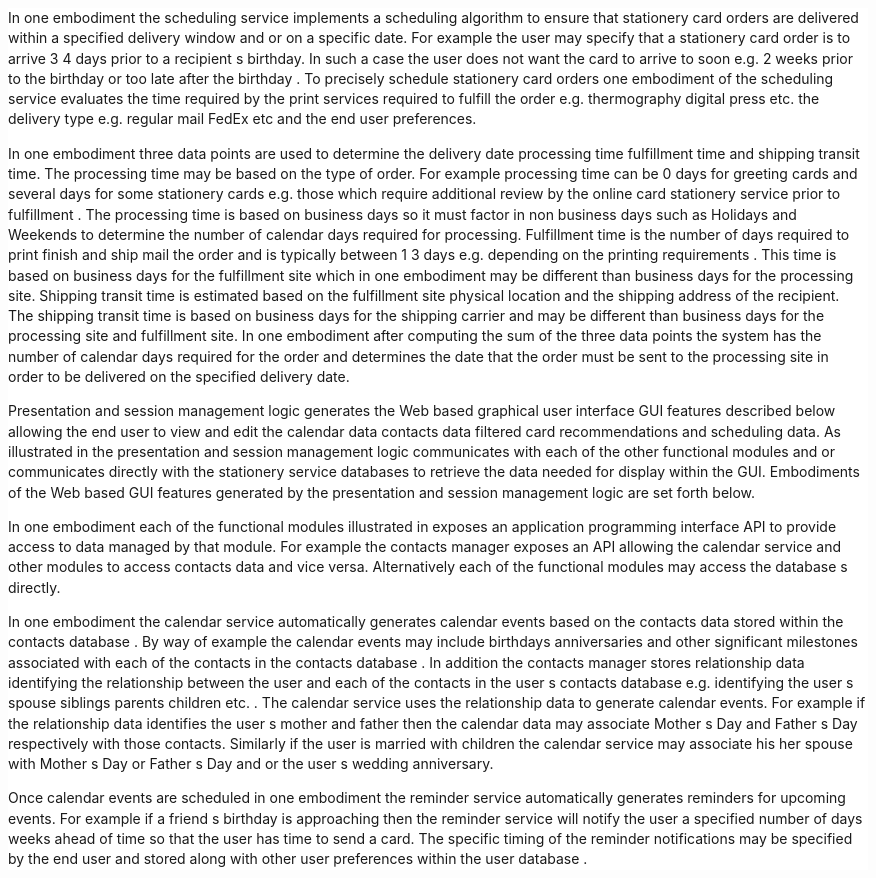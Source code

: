 In one embodiment the scheduling service implements a scheduling algorithm to ensure that stationery card orders are delivered within a specified delivery window and or on a specific date. For example the user may specify that a stationery card order is to arrive 3 4 days prior to a recipient s birthday. In such a case the user does not want the card to arrive to soon e.g. 2 weeks prior to the birthday or too late after the birthday . To precisely schedule stationery card orders one embodiment of the scheduling service evaluates the time required by the print services required to fulfill the order e.g. thermography digital press etc. the delivery type e.g. regular mail FedEx etc and the end user preferences.

In one embodiment three data points are used to determine the delivery date processing time fulfillment time and shipping transit time. The processing time may be based on the type of order. For example processing time can be 0 days for greeting cards and several days for some stationery cards e.g. those which require additional review by the online card stationery service prior to fulfillment . The processing time is based on business days so it must factor in non business days such as Holidays and Weekends to determine the number of calendar days required for processing. Fulfillment time is the number of days required to print finish and ship mail the order and is typically between 1 3 days e.g. depending on the printing requirements . This time is based on business days for the fulfillment site which in one embodiment may be different than business days for the processing site. Shipping transit time is estimated based on the fulfillment site physical location and the shipping address of the recipient. The shipping transit time is based on business days for the shipping carrier and may be different than business days for the processing site and fulfillment site. In one embodiment after computing the sum of the three data points the system has the number of calendar days required for the order and determines the date that the order must be sent to the processing site in order to be delivered on the specified delivery date.

Presentation and session management logic generates the Web based graphical user interface GUI features described below allowing the end user to view and edit the calendar data contacts data filtered card recommendations and scheduling data. As illustrated in the presentation and session management logic communicates with each of the other functional modules and or communicates directly with the stationery service databases to retrieve the data needed for display within the GUI. Embodiments of the Web based GUI features generated by the presentation and session management logic are set forth below.

In one embodiment each of the functional modules illustrated in exposes an application programming interface API to provide access to data managed by that module. For example the contacts manager exposes an API allowing the calendar service and other modules to access contacts data and vice versa. Alternatively each of the functional modules may access the database s directly.

In one embodiment the calendar service automatically generates calendar events based on the contacts data stored within the contacts database . By way of example the calendar events may include birthdays anniversaries and other significant milestones associated with each of the contacts in the contacts database . In addition the contacts manager stores relationship data identifying the relationship between the user and each of the contacts in the user s contacts database e.g. identifying the user s spouse siblings parents children etc. . The calendar service uses the relationship data to generate calendar events. For example if the relationship data identifies the user s mother and father then the calendar data may associate Mother s Day and Father s Day respectively with those contacts. Similarly if the user is married with children the calendar service may associate his her spouse with Mother s Day or Father s Day and or the user s wedding anniversary.

Once calendar events are scheduled in one embodiment the reminder service automatically generates reminders for upcoming events. For example if a friend s birthday is approaching then the reminder service will notify the user a specified number of days weeks ahead of time so that the user has time to send a card. The specific timing of the reminder notifications may be specified by the end user and stored along with other user preferences within the user database .
